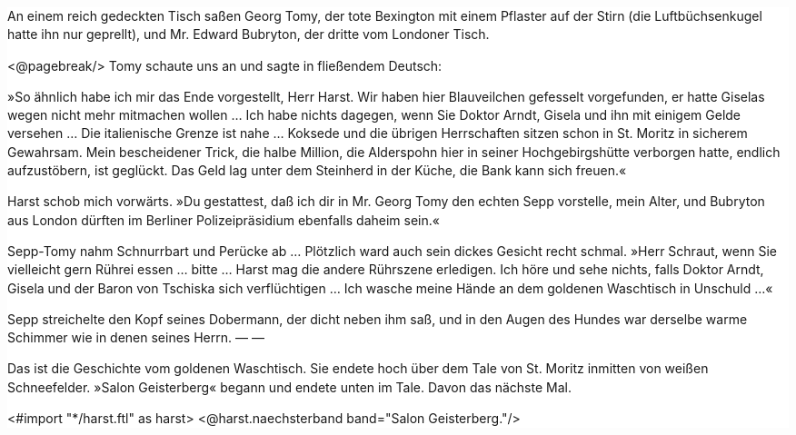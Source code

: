 An einem reich gedeckten Tisch saßen Georg Tomy, der
tote Bexington mit einem Pflaster auf der Stirn (die
Luftbüchsenkugel hatte ihn nur geprellt), und Mr. Edward Bubryton,
der dritte vom Londoner Tisch.

<@pagebreak/>
Tomy schaute uns an und sagte in fließendem Deutsch:

»So ähnlich habe ich mir das Ende vorgestellt, Herr
Harst. Wir haben hier Blauveilchen gefesselt vorgefunden, er
hatte Giselas wegen nicht mehr mitmachen wollen … Ich
habe nichts dagegen, wenn Sie Doktor Arndt, Gisela und
ihn mit einigem Gelde versehen … Die italienische Grenze
ist nahe … Koksede und die übrigen Herrschaften sitzen
schon in St. Moritz in sicherem Gewahrsam. Mein bescheidener
Trick, die halbe Million, die Alderspohn hier in
seiner Hochgebirgshütte verborgen hatte, endlich aufzustöbern,
ist geglückt. Das Geld lag unter dem Steinherd in der Küche,
die Bank kann sich freuen.«

Harst schob mich vorwärts. »Du gestattest, daß ich dir
in Mr. Georg Tomy den echten Sepp vorstelle, mein Alter,
und Bubryton aus London dürften im Berliner Polizeipräsidium
ebenfalls daheim sein.«

Sepp-Tomy nahm Schnurrbart und Perücke ab …
Plötzlich ward auch sein dickes Gesicht recht schmal. »Herr
Schraut, wenn Sie vielleicht gern Rührei essen … bitte …
Harst mag die andere Rührszene erledigen. Ich höre und sehe
nichts, falls Doktor Arndt, Gisela und der Baron von
Tschiska sich verflüchtigen … Ich wasche meine Hände an
dem goldenen Waschtisch in Unschuld …«

Sepp streichelte den Kopf seines Dobermann, der dicht
neben ihm saß, und in den Augen des Hundes war derselbe
warme Schimmer wie in denen seines Herrn. — —

Das ist die Geschichte vom goldenen Waschtisch. Sie endete
hoch über dem Tale von St. Moritz inmitten von weißen
Schneefelder. »Salon Geisterberg« begann und endete unten im
Tale. Davon das nächste Mal.

<#import "*/harst.ftl" as harst>
<@harst.naechsterband band="Salon Geisterberg."/>

